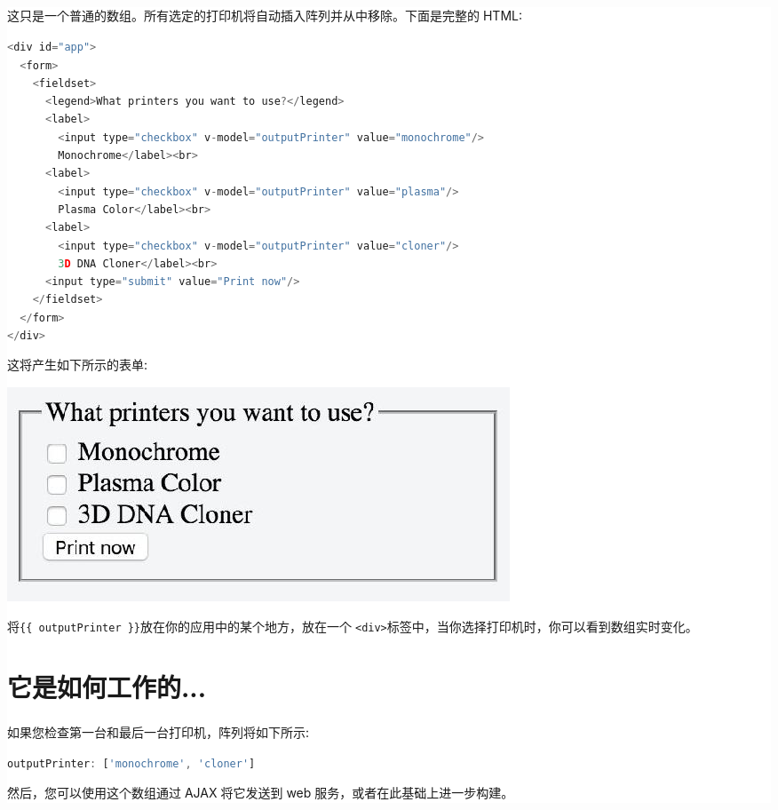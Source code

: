 这只是一个普通的数组。所有选定的打印机将自动插入阵列并从中移除。下面是完整的 HTML:

```js
<div id="app"> 
  <form> 
    <fieldset> 
      <legend>What printers you want to use?</legend> 
      <label> 
        <input type="checkbox" v-model="outputPrinter" value="monochrome"/> 
        Monochrome</label><br> 
      <label> 
        <input type="checkbox" v-model="outputPrinter" value="plasma"/> 
        Plasma Color</label><br> 
      <label> 
        <input type="checkbox" v-model="outputPrinter" value="cloner"/> 
        3D DNA Cloner</label><br> 
      <input type="submit" value="Print now"/> 
    </fieldset> 
  </form> 
</div>

```

这将产生如下所示的表单:

![](img/00030.jpeg)

将`{{ outputPrinter }}`放在你的应用中的某个地方，放在一个 `<div>`标签中，当你选择打印机时，你可以看到数组实时变化。



# 它是如何工作的...

如果您检查第一台和最后一台打印机，阵列将如下所示:

```js
outputPrinter: ['monochrome', 'cloner']

```

然后，您可以使用这个数组通过 AJAX 将它发送到 web 服务，或者在此基础上进一步构建。

